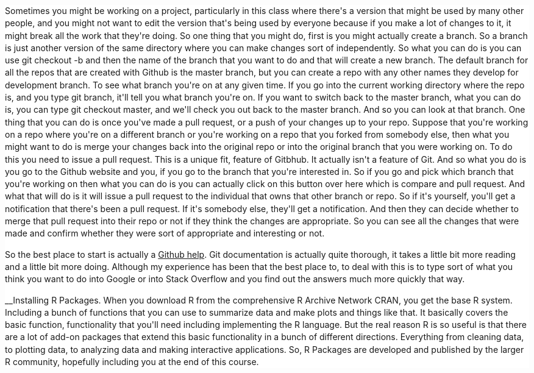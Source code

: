 Sometimes you might be working on a project, particularly in this class where there's a version that might be used by many other people, and you might not want to edit the version that's being used by everyone because if you make a lot of changes to it, it might break all the work that they're doing.
So one thing that you might do, first is you might actually create a branch.
So a branch is just another version of the same directory where you can make changes sort of independently.
So what you can do is you can use git checkout -b and then the
name of the branch that you want to do and that will create a new branch.
The default branch for all the repos that are created with Github is the master branch, but you can create a repo with
any other names they develop for development branch.
To see what branch you're on at any given time.
If you go into the current working directory where the repo is,
and you type git branch, it'll tell you what branch you're on.
If you want to switch back to the master branch, what you can do is, you can type git checkout master, and we'll check you out back to the master branch.
And so you can look at that branch. One thing that you can do is once you've made a pull request, or a push of your changes up
to your repo.
Suppose that you're working on a repo where you're on a different branch or you're working on a repo that
you forked from somebody else, then what you might want to do is merge your changes back into the original repo or into the original branch that you were working on.
To do this you need to issue a pull request. This is a unique fit, feature of Gitbhub. It actually isn't a feature of Git.
And so what you do is you go to the Github
website and you, if you go to the branch that you're interested in.
So if you go and pick which branch that you're working on then what you can do is you can actually click on this button over here which is compare and pull request.
And what that will do is it will issue a pull request to the individual that owns that other branch or repo.
So if it's yourself, you'll get a notification that there's been a pull request. If it's somebody else, they'll get a
notification. And then they can decide whether to merge that pull request into their repo or not if they think the changes are appropriate. So you can see all the changes that were made and confirm whether they were sort of appropriate and interesting or not.

So the best place to start is actually a [Github help](%20https://help.github.com/).
Git documentation is actually quite thorough, it takes
a little bit more reading and a little bit more doing. Although my experience has been that the best place to, to deal with this is to type sort of what you think you want to do into Google or into Stack Overflow and you find out the answers much more quickly that way.

\_\_Installing R Packages.
When you download R from the comprehensive R Archive Network CRAN, you get the base R system. Including a bunch of functions
that you can use to summarize data and make plots and things like that. It basically covers the basic function,
functionality that you'll need including implementing
the R language.
But the real reason R is so useful is that
there are a lot
of add-on packages that extend this basic
functionality in a bunch of different
directions.
Everything from cleaning data, to plotting
data,
to analyzing data and making interactive
applications.
So, R Packages are developed and published
by the larger
R community, hopefully including you at
the end of this course.